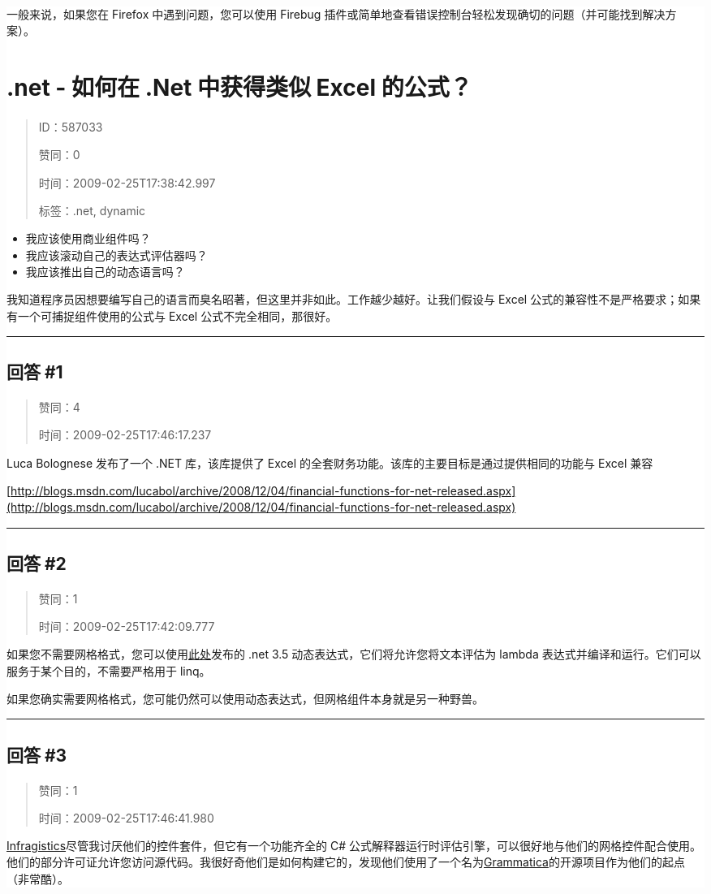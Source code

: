 一般来说，如果您在 Firefox 中遇到问题，您可以使用 Firebug 插件或简单地查看错误控制台轻松发现确切的问题（并可能找到解决方案）。

# .net - 如何在 .Net 中获得类似 Excel 的公式？

> ID：587033
> 
> 赞同：0
> 
> 时间：2009-02-25T17:38:42.997
> 
> 标签：.net, dynamic

*   我应该使用商业组件吗？
*   我应该滚动自己的表达式评估器吗？
*   我应该推出自己的动态语言吗？

我知道程序员因想要编写自己的语言而臭名昭著，但这里并非如此。工作越少越好。让我们假设与 Excel 公式的兼容性不是严格要求；如果有一个可捕捉组件使用的公式与 Excel 公式不完全相同，那很好。

* * *

## 回答 #1

> 赞同：4
> 
> 时间：2009-02-25T17:46:17.237

Luca Bolognese 发布了一个 .NET 库，该库提供了 Excel 的全套财务功能。该库的主要目标是通过提供相同的功能与 Excel 兼容

[http://blogs.msdn.com/lucabol/archive/2008/12/04/financial-functions-for-net-released.aspx](http://blogs.msdn.com/lucabol/archive/2008/12/04/financial-functions-for-net-released.aspx)

* * *

## 回答 #2

> 赞同：1
> 
> 时间：2009-02-25T17:42:09.777

如果您不需要网格格式，您可以使用[此处](http://weblogs.asp.net/scottgu/archive/2008/01/07/dynamic-linq-part-1-using-the-linq-dynamic-query-library.aspx)发布的 .net 3.5 动态表达式，它们将允许您将文本评估为 lambda 表达式并编译和运行。它们可以服务于某个目的，不需要严格用于 linq。

如果您确实需要网格格式，您可能仍然可以使用动态表达式，但网格组件本身就是另一种野兽。

* * *

## 回答 #3

> 赞同：1
> 
> 时间：2009-02-25T17:46:41.980

[Infragistics](http://www.infragistics.com/dotnet/netadvantage/aspnet/webcalcmanager.aspx)尽管我讨厌他们的控件套件，但它有一个功能齐全的 C# 公式解释器运行时评估引擎，可以很好地与他们的网格控件配合使用。他们的部分许可证允许您访问源代码。我很好奇他们是如何构建它的，发现他们使用了一个名为[Grammatica](http://grammatica.percederberg.net/)的开源项目作为他们的起点（非常酷）。
